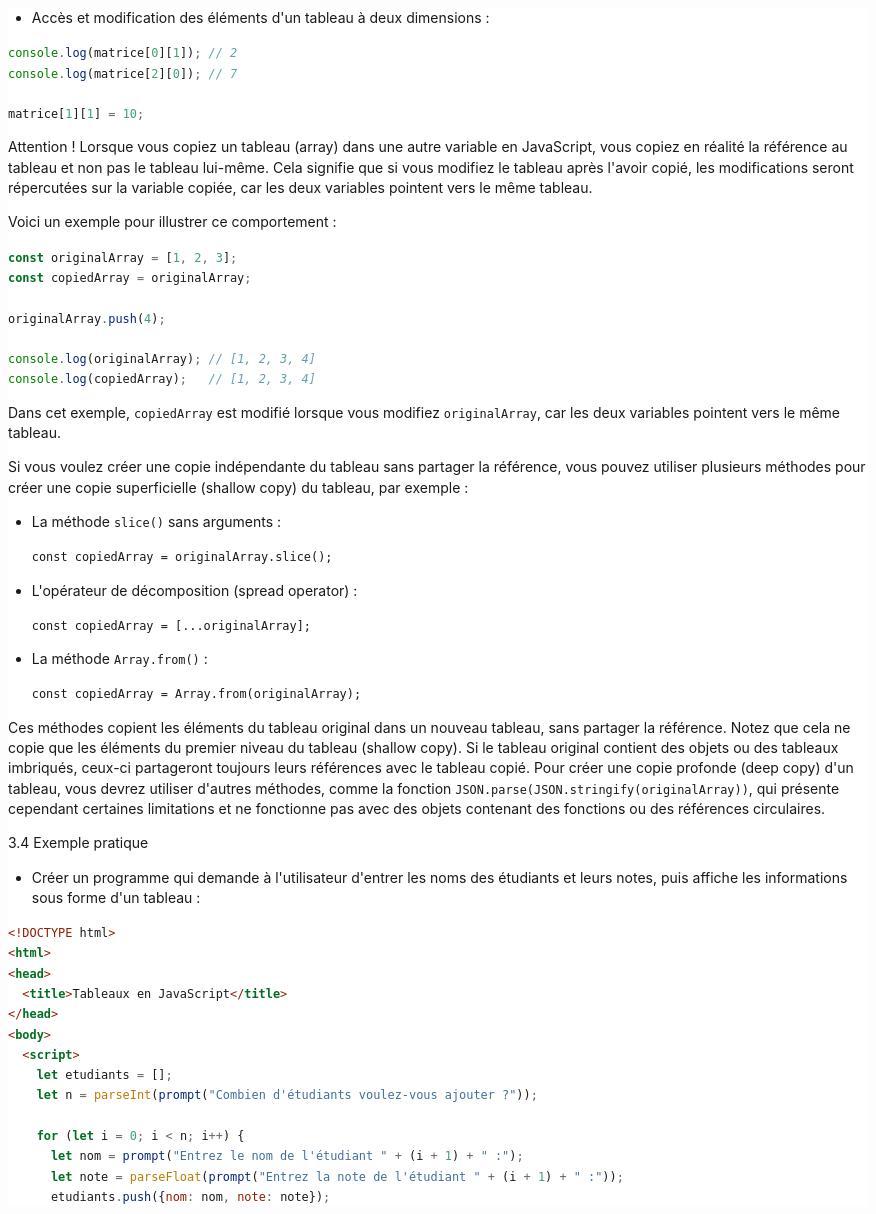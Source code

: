 - Accès et modification des éléments d'un tableau à deux dimensions :

```js
console.log(matrice[0][1]); // 2
console.log(matrice[2][0]); // 7

matrice[1][1] = 10;
```

Attention ! Lorsque vous copiez un tableau (array) dans une autre variable en JavaScript, vous copiez en réalité la référence au tableau et non pas le tableau lui-même. Cela signifie que si vous modifiez le tableau après l'avoir copié, les modifications seront répercutées sur la variable copiée, car les deux variables pointent vers le même tableau.

Voici un exemple pour illustrer ce comportement :

```js
const originalArray = [1, 2, 3];
const copiedArray = originalArray;

originalArray.push(4);

console.log(originalArray); // [1, 2, 3, 4]
console.log(copiedArray);   // [1, 2, 3, 4]
```

Dans cet exemple, `copiedArray` est modifié lorsque vous modifiez `originalArray`, car les deux variables pointent vers le même tableau.

Si vous voulez créer une copie indépendante du tableau sans partager la référence, vous pouvez utiliser plusieurs méthodes pour créer une copie superficielle (shallow copy) du tableau, par exemple :

- La méthode `slice()` sans arguments :
  
  `const copiedArray = originalArray.slice();` 

- L'opérateur de décomposition (spread operator) :
  
  `const copiedArray = [...originalArray];` 

- La méthode `Array.from()` :
  
  `const copiedArray = Array.from(originalArray);` 

Ces méthodes copient les éléments du tableau original dans un nouveau tableau, sans partager la référence. Notez que cela ne copie que les éléments du premier niveau du tableau (shallow copy). Si le tableau original contient des objets ou des tableaux imbriqués, ceux-ci partageront toujours leurs références avec le tableau copié. Pour créer une copie profonde (deep copy) d'un tableau, vous devrez utiliser d'autres méthodes, comme la fonction `JSON.parse(JSON.stringify(originalArray))`, qui présente cependant certaines limitations et ne fonctionne pas avec des objets contenant des fonctions ou des références circulaires.

3.4 Exemple pratique

- Créer un programme qui demande à l'utilisateur d'entrer les noms des étudiants et leurs notes, puis affiche les informations sous forme d'un tableau :

```html
<!DOCTYPE html>
<html>
<head>
  <title>Tableaux en JavaScript</title>
</head>
<body>
  <script>
    let etudiants = [];
    let n = parseInt(prompt("Combien d'étudiants voulez-vous ajouter ?"));

    for (let i = 0; i < n; i++) {
      let nom = prompt("Entrez le nom de l'étudiant " + (i + 1) + " :");
      let note = parseFloat(prompt("Entrez la note de l'étudiant " + (i + 1) + " :"));
      etudiants.push({nom: nom, note: note});
```